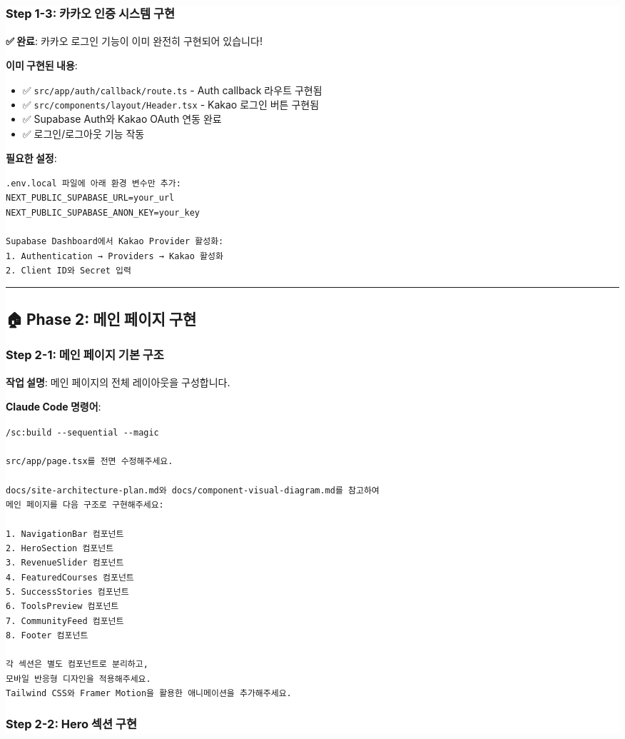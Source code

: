 ### Step 1-3: 카카오 인증 시스템 구현

**✅ 완료**: 카카오 로그인 기능이 이미 완전히 구현되어 있습니다!

**이미 구현된 내용**:
- ✅ `src/app/auth/callback/route.ts` - Auth callback 라우트 구현됨
- ✅ `src/components/layout/Header.tsx` - Kakao 로그인 버튼 구현됨
- ✅ Supabase Auth와 Kakao OAuth 연동 완료
- ✅ 로그인/로그아웃 기능 작동

**필요한 설정**:
```
.env.local 파일에 아래 환경 변수만 추가:
NEXT_PUBLIC_SUPABASE_URL=your_url
NEXT_PUBLIC_SUPABASE_ANON_KEY=your_key

Supabase Dashboard에서 Kakao Provider 활성화:
1. Authentication → Providers → Kakao 활성화
2. Client ID와 Secret 입력
```

---

## 🏠 Phase 2: 메인 페이지 구현

### Step 2-1: 메인 페이지 기본 구조

**작업 설명**: 메인 페이지의 전체 레이아웃을 구성합니다.

**Claude Code 명령어**:
```
/sc:build --sequential --magic

src/app/page.tsx를 전면 수정해주세요.

docs/site-architecture-plan.md와 docs/component-visual-diagram.md를 참고하여 
메인 페이지를 다음 구조로 구현해주세요:

1. NavigationBar 컴포넌트
2. HeroSection 컴포넌트 
3. RevenueSlider 컴포넌트
4. FeaturedCourses 컴포넌트
5. SuccessStories 컴포넌트
6. ToolsPreview 컴포넌트
7. CommunityFeed 컴포넌트
8. Footer 컴포넌트

각 섹션은 별도 컴포넌트로 분리하고, 
모바일 반응형 디자인을 적용해주세요.
Tailwind CSS와 Framer Motion을 활용한 애니메이션을 추가해주세요.
```

### Step 2-2: Hero 섹션 구현
